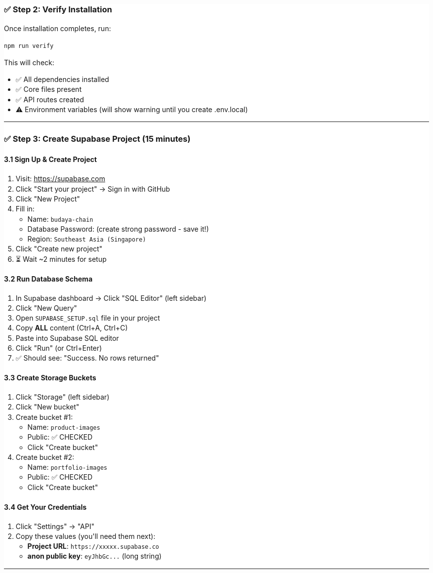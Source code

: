 
### ✅ Step 2: Verify Installation

Once installation completes, run:

```bash
npm run verify
```

This will check:
- ✅ All dependencies installed
- ✅ Core files present
- ✅ API routes created
- ⚠️ Environment variables (will show warning until you create .env.local)

---

### ✅ Step 3: Create Supabase Project (15 minutes)

#### 3.1 Sign Up & Create Project
1. Visit: https://supabase.com
2. Click "Start your project" → Sign in with GitHub
3. Click "New Project"
4. Fill in:
   - Name: `budaya-chain`
   - Database Password: (create strong password - save it!)
   - Region: `Southeast Asia (Singapore)`
5. Click "Create new project"
6. ⏳ Wait ~2 minutes for setup

#### 3.2 Run Database Schema
1. In Supabase dashboard → Click "SQL Editor" (left sidebar)
2. Click "New Query"
3. Open `SUPABASE_SETUP.sql` file in your project
4. Copy **ALL** content (Ctrl+A, Ctrl+C)
5. Paste into Supabase SQL editor
6. Click "Run" (or Ctrl+Enter)
7. ✅ Should see: "Success. No rows returned"

#### 3.3 Create Storage Buckets
1. Click "Storage" (left sidebar)
2. Click "New bucket"
3. Create bucket #1:
   - Name: `product-images`
   - Public: ✅ CHECKED
   - Click "Create bucket"
4. Create bucket #2:
   - Name: `portfolio-images`
   - Public: ✅ CHECKED
   - Click "Create bucket"

#### 3.4 Get Your Credentials
1. Click "Settings" → "API"
2. Copy these values (you'll need them next):
   - **Project URL**: `https://xxxxx.supabase.co`
   - **anon public key**: `eyJhbGc...` (long string)

---